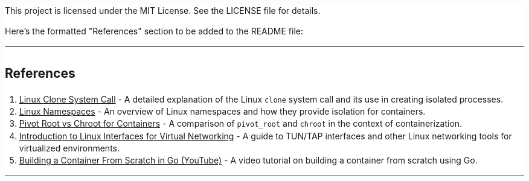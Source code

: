 This project is licensed under the MIT License. See the LICENSE file for details.


Here’s the formatted "References" section to be added to the README file:

---

## References

1. [Linux Clone System Call](https://medium.com/brundas-tech-notes/linux-clone-system-call-a45f717fa697) - A detailed explanation of the Linux `clone` system call and its use in creating isolated processes.
2. [Linux Namespaces](https://medium.com/@teddyking/linux-namespaces-850489d3ccf) - An overview of Linux namespaces and how they provide isolation for containers.
3. [Pivot Root vs Chroot for Containers](https://tbhaxor.com/pivot-root-vs-chroot-for-containers/) - A comparison of `pivot_root` and `chroot` in the context of containerization.
4. [Introduction to Linux Interfaces for Virtual Networking](https://developers.redhat.com/blog/2018/10/22/introduction-to-linux-interfaces-for-virtual-networking#) - A guide to TUN/TAP interfaces and other Linux networking tools for virtualized environments.
5. [Building a Container From Scratch in Go (YouTube)](https://www.youtube.com/watch?v=8fi7uSYlOdc) - A video tutorial on building a container from scratch using Go.

---
